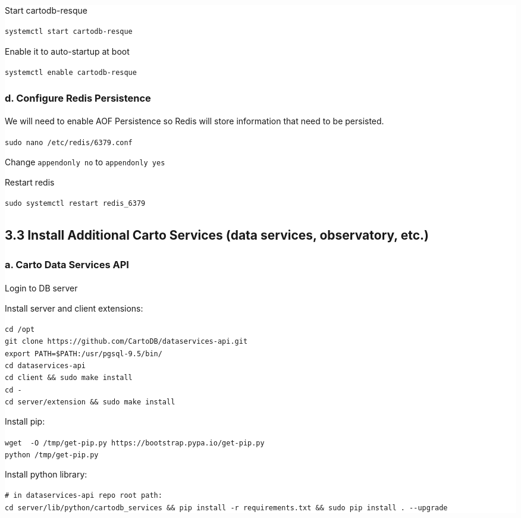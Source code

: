 Start cartodb-resque

```
systemctl start cartodb-resque
```

Enable it to auto-startup at boot

```
systemctl enable cartodb-resque
```


### d. Configure Redis Persistence
We will need to enable AOF Persistence so Redis will store information that need to be persisted.

```
sudo nano /etc/redis/6379.conf
```

Change `appendonly no` to `appendonly yes`

Restart redis

```
sudo systemctl restart redis_6379
```

## 3.3 Install Additional Carto Services (data services, observatory, etc.)

### a. Carto Data Services API

Login to DB server

Install server and client extensions:

```
cd /opt
git clone https://github.com/CartoDB/dataservices-api.git
export PATH=$PATH:/usr/pgsql-9.5/bin/
cd dataservices-api
cd client && sudo make install
cd -
cd server/extension && sudo make install
```

Install pip:
```
wget  -O /tmp/get-pip.py https://bootstrap.pypa.io/get-pip.py
python /tmp/get-pip.py
```

Install python library:

```
# in dataservices-api repo root path:
cd server/lib/python/cartodb_services && pip install -r requirements.txt && sudo pip install . --upgrade
```
